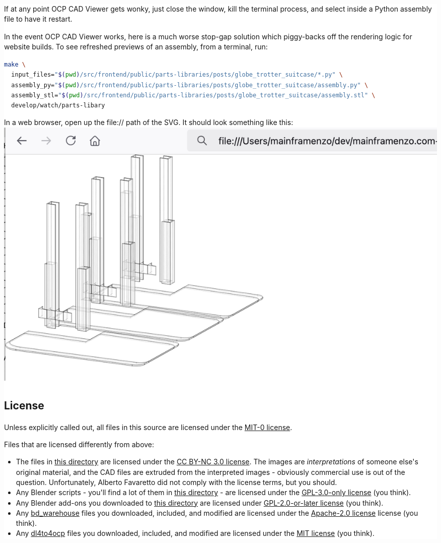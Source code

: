 If at any point OCP CAD Viewer gets wonky, just close the window, kill the terminal process, and select inside a Python assembly file to have it restart.

In the event OCP CAD Viewer works, here is a much worse stop-gap solution which piggy-backs off the rendering logic for website builds. To see refreshed previews of an assembly, from a terminal, run:
```bash
make \
  input_files="$(pwd)/src/frontend/public/parts-libraries/posts/globe_trotter_suitcase/*.py" \
  assembly_py="$(pwd)/src/frontend/public/parts-libraries/posts/globe_trotter_suitcase/assembly.py" \
  assembly_stl="$(pwd)/src/frontend/public/parts-libraries/posts/globe_trotter_suitcase/assembly.stl" \
  develop/watch/parts-libary
```

In a web browser, open up the file:// path of the SVG. It should look something like this:
![readme/render-parts-library.png](./readme/render-parts-library.png)

## License
Unless explicitly called out, all files in this source are licensed under the [MIT-0 license](https://opensource.org/license/mit-0).

Files that are licensed differently from above:
* The files in [this directory](./src/frontend/public/downloads/posts/globe_trotter_suitcase/darjeeling-limited-luggage/) are licensed under the [CC BY-NC 3.0 license](https://creativecommons.org/licenses/by-nc/3.0/). The images are _interpretations_ of someone else's original material, and the CAD files are extruded from the interpreted images - obviously commercial use is out of the question. Unfortunately, Alberto Favaretto did not comply with the license terms, but you should.
* Any Blender scripts - you'll find a lot of them in [this directory](./src/parts-library-tools/) - are licensed under the [GPL-3.0-only license](https://www.gnu.org/licenses/gpl-3.0.en.html) (you think).
* Any Blender add-ons you downloaded to [this directory](./src/parts-library-tools/blender-add-ons) are licensed under [GPL-2.0-or-later license](http://download.blender.org/release/GPL-license.txt) (you think).
* Any [bd_warehouse](https://github.com/gumyr/bd_warehouse) files you downloaded, included, and modified are licensed under the [Apache-2.0 license](https://www.apache.org/licenses/LICENSE-2.0.html) license (you think).
* Any [dl4to4ocp](https://github.com/yeicor-3d/dl4to4ocp) files you downloaded, included, and modified are licensed under the [MIT license](https://mit-license.org/) (you think).